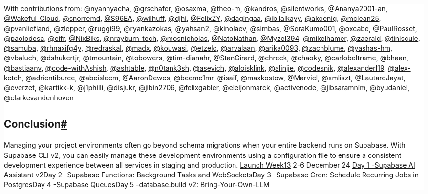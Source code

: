 With contributions from: [@nyannyacha](https://github.com/nyannyacha), [@grschafer](https://github.com/grschafer), [@osaxma](https://github.com/osaxma), [@theo-m](https://github.com/theo-m), [@kandros](https://github.com/kandros), [@silentworks](https://github.com/silentworks), [@Ananya2001-an](https://github.com/Ananya2001-an), [@Wakeful-Cloud](https://github.com/Wakeful-Cloud), [@snorremd](https://github.com/snorremd), [@S96EA](https://github.com/S96EA), [@wilhuff](https://github.com/wilhuff), [@djhi](https://github.com/djhi), [@FelixZY](https://github.com/FelixZY), [@dagingaa](https://github.com/dagingaa), [@ibilalkayy](https://github.com/ibilalkayy), [@akoenig](https://github.com/akoenig), [@mclean25](https://github.com/mclean25), [@pvanliefland](https://github.com/pvanliefland), [@zlepper](https://github.com/zlepper), [@ruggi99](https://github.com/ruggi99), [@ryankazokas](https://github.com/ryankazokas), [@yahsan2](https://github.com/yahsan2), [@kinolaev](https://github.com/kinolaev), [@simbas](https://github.com/simbas), [@SoraKumo001](https://github.com/SoraKumo001), [@oxcabe](https://github.com/oxcabe), [@PaulRosset](https://github.com/PaulRosset), [@paolodesa](https://github.com/paolodesa), [@eifr](https://github.com/eifr), [@NixBiks](https://github.com/NixBiks), [@nrayburn-tech](https://github.com/nrayburn-tech), [@mosnicholas](https://github.com/mosnicholas), [@NatoNathan](https://github.com/NatoNathan), [@Myzel394](https://github.com/Myzel394), [@mikelhamer](https://github.com/mikelhamer), [@zaerald](https://github.com/zaerald), [@tiniscule](https://github.com/tiniscule), [@samuba](https://github.com/samuba), [@rhnaxifg4y](https://github.com/rhnaxifg4y), [@redraskal](https://github.com/redraskal), [@madx](https://github.com/madx), [@kouwasi](https://github.com/kouwasi), [@etzelc](https://github.com/etzelc), [@arvalaan](https://github.com/arvalaan), [@arika0093](https://github.com/arika0093), [@zachblume](https://github.com/zachblume), [@yashas-hm](https://github.com/yashas-hm), [@vbaluch](https://github.com/vbaluch), [@dshukertjr](https://github.com/dshukertjr), [@tmountain](https://github.com/tmountain), [@tobowers](https://github.com/tobowers), [@tim-dianahr](https://github.com/tim-dianahr), [@StanGirard](https://github.com/StanGirard), [@chreck](https://github.com/chreck), [@chaoky](https://github.com/chaoky), [@carlobeltrame](https://github.com/carlobeltrame), [@bhaan](https://github.com/bhaan), [@bastiaanv](https://github.com/bastiaanv), [@code-withAshish](https://github.com/code-withAshish), [@ashtable](https://github.com/ashtable), [@n0tank3sh](https://github.com/n0tank3sh), [@asevich](https://github.com/asevich), [@aloisklink](https://github.com/aloisklink), [@alinjie](https://github.com/alinjie), [@codesnik](https://github.com/codesnik), [@alexanderl19](https://github.com/alexanderl19), [@alex-ketch](https://github.com/alex-ketch), [@adrientiburce](https://github.com/adrientiburce), [@abeisleem](https://github.com/abeisleem), [@AaronDewes](https://github.com/AaronDewes), [@beeme1mr](https://github.com/beeme1mr), [@isaif](https://github.com/isaif), [@maxkostow](https://github.com/maxkostow), [@Marviel](https://github.com/Marviel), [@xmliszt](https://github.com/xmliszt), [@LautaroJayat](https://github.com/LautaroJayat), [@everzet](https://github.com/everzet), [@kartikk-k](https://github.com/kartikk-k), [@j1philli](https://github.com/j1philli), [@disjukr](https://github.com/disjukr), [@jibin2706](https://github.com/jibin2706), [@felixgabler](https://github.com/felixgabler), [@eleijonmarck](https://github.com/eleijonmarck), [@activenode](https://github.com/activenode), [@jibsaramnim](https://github.com/jibsaramnim), [@byudaniel](https://github.com/byudaniel), [@clarkevandenhoven](https://github.com/clarkevandenhoven)
## Conclusion[#](https://supabase.com/blog/cli-v2-config-as-code#conclusion)
Managing your project environments often go beyond schema migrations when your entire backend runs on Supabase. With Supabase CLI v2, you can easily manage these development environments using a configuration file to ensure a consistent development experience between all services in staging and production.
[Launch Week13](https://supabase.com/launch-week/13)
2-6 December 24
[Day 1 -Supabase AI Assistant v2](https://supabase.com/blog/supabase-ai-assistant-v2)[Day 2 -Supabase Functions: Background Tasks and WebSockets](https://supabase.com/blog/edge-functions-background-tasks-websockets)[Day 3 -Supabase Cron: Schedule Recurring Jobs in Postgres](https://supabase.com/blog/supabase-cron)[Day 4 -Supabase Queues](https://supabase.com/blog/supabase-queues)[Day 5 -database.build v2: Bring-Your-Own-LLM](https://supabase.com/blog/database-build-v2)
